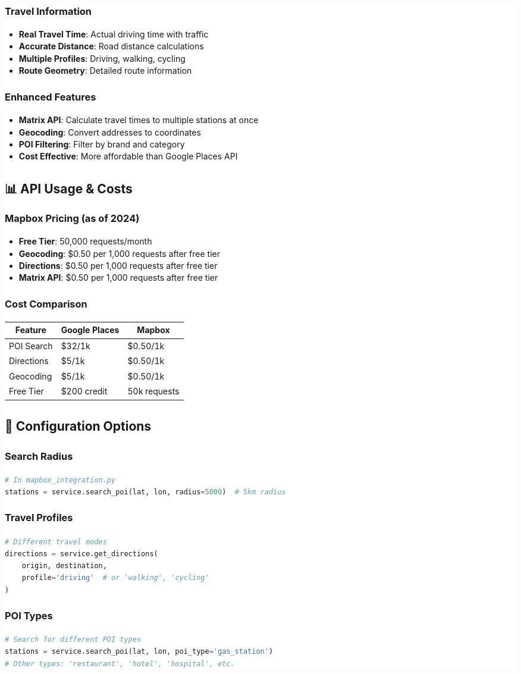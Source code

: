 ### Travel Information
- **Real Travel Time**: Actual driving time with traffic
- **Accurate Distance**: Road distance calculations
- **Multiple Profiles**: Driving, walking, cycling
- **Route Geometry**: Detailed route information

### Enhanced Features
- **Matrix API**: Calculate travel times to multiple stations at once
- **Geocoding**: Convert addresses to coordinates
- **POI Filtering**: Filter by brand and category
- **Cost Effective**: More affordable than Google Places API

## 📊 **API Usage & Costs**

### Mapbox Pricing (as of 2024)
- **Free Tier**: 50,000 requests/month
- **Geocoding**: $0.50 per 1,000 requests after free tier
- **Directions**: $0.50 per 1,000 requests after free tier
- **Matrix API**: $0.50 per 1,000 requests after free tier

### Cost Comparison
| Feature | Google Places | Mapbox |
|---------|---------------|--------|
| POI Search | $32/1k | $0.50/1k |
| Directions | $5/1k | $0.50/1k |
| Geocoding | $5/1k | $0.50/1k |
| Free Tier | $200 credit | 50k requests |

## 🔧 **Configuration Options**

### Search Radius
```python
# In mapbox_integration.py
stations = service.search_poi(lat, lon, radius=5000)  # 5km radius
```

### Travel Profiles
```python
# Different travel modes
directions = service.get_directions(
    origin, destination, 
    profile='driving'  # or 'walking', 'cycling'
)
```

### POI Types
```python
# Search for different POI types
stations = service.search_poi(lat, lon, poi_type='gas_station')
# Other types: 'restaurant', 'hotel', 'hospital', etc.
```
